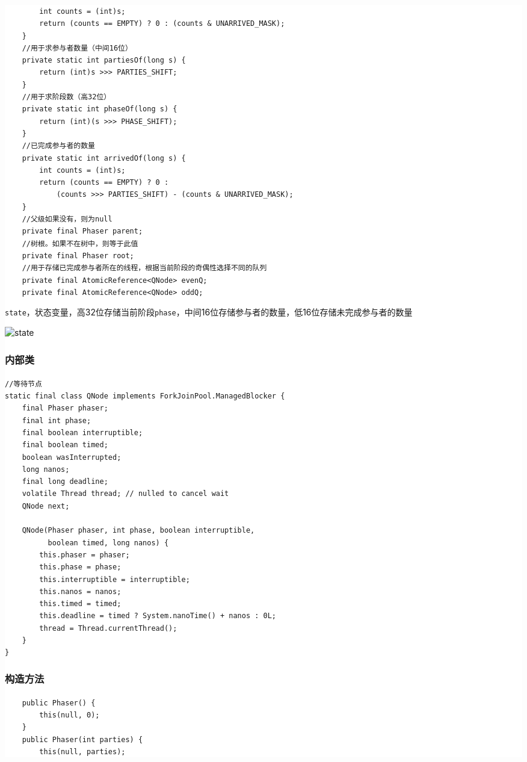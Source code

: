 ```
        int counts = (int)s;
        return (counts == EMPTY) ? 0 : (counts & UNARRIVED_MASK);
    }
    //用于求参与者数量（中间16位）
    private static int partiesOf(long s) {
        return (int)s >>> PARTIES_SHIFT;
    }
    //用于求阶段数（高32位）
    private static int phaseOf(long s) {
        return (int)(s >>> PHASE_SHIFT);
    }
    //已完成参与者的数量
    private static int arrivedOf(long s) {
        int counts = (int)s;
        return (counts == EMPTY) ? 0 :
            (counts >>> PARTIES_SHIFT) - (counts & UNARRIVED_MASK);
    }
    //父级如果没有，则为null
    private final Phaser parent;
    //树根。如果不在树中，则等于此值
    private final Phaser root;
    //用于存储已完成参与者所在的线程，根据当前阶段的奇偶性选择不同的队列
    private final AtomicReference<QNode> evenQ;
    private final AtomicReference<QNode> oddQ;    
```
`state`，状态变量，高32位存储当前阶段`phase`，中间16位存储参与者的数量，低16位存储未完成参与者的数量

![state](https://s2.ax1x.com/2019/12/26/lEuiSU.png)

### 内部类
```
//等待节点
static final class QNode implements ForkJoinPool.ManagedBlocker {
    final Phaser phaser;
    final int phase;
    final boolean interruptible;
    final boolean timed;
    boolean wasInterrupted;
    long nanos;
    final long deadline;
    volatile Thread thread; // nulled to cancel wait
    QNode next;

    QNode(Phaser phaser, int phase, boolean interruptible,
          boolean timed, long nanos) {
        this.phaser = phaser;
        this.phase = phase;
        this.interruptible = interruptible;
        this.nanos = nanos;
        this.timed = timed;
        this.deadline = timed ? System.nanoTime() + nanos : 0L;
        thread = Thread.currentThread();
    }
}
```
### 构造方法
```
    public Phaser() {
        this(null, 0);
    }
    public Phaser(int parties) {
        this(null, parties);
```